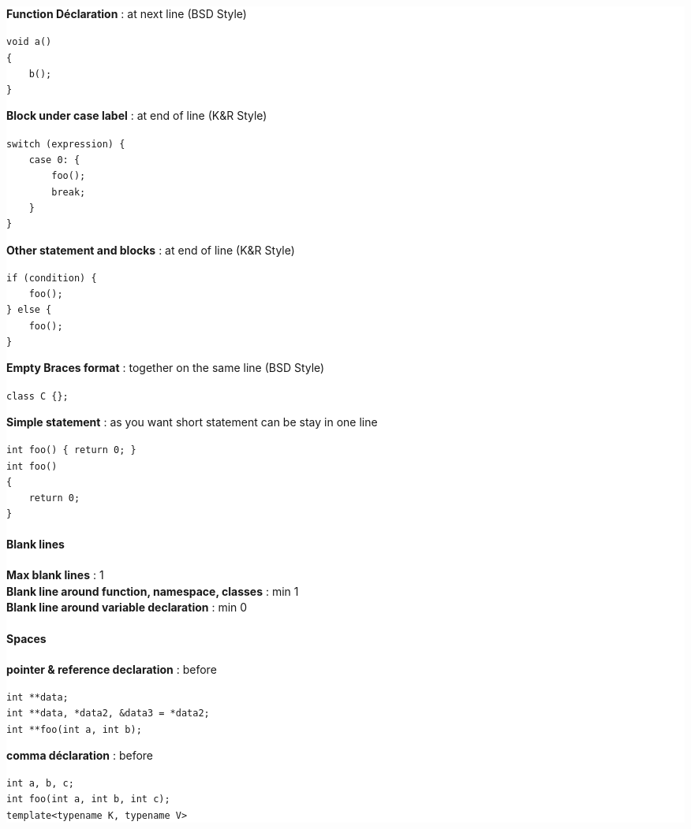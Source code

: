 ```
```
**Function Déclaration** : at next line (BSD Style)
```
void a()
{
	b();
}
```
**Block under case label** : at end of line (K&R Style)  
```
switch (expression) {
	case 0: {
		foo();
		break;
	}
}
```
**Other statement and blocks** : at end of line (K&R Style)  
```
if (condition) {
	foo();
} else {
	foo();
}
```

**Empty Braces format** : together on the same line (BSD Style)  

```
class C {};
```

**Simple statement** : as you want short statement can be stay in one line
```
int foo() { return 0; }
int foo()
{
	return 0;
}
```

#### Blank lines
**Max blank lines** : 1  
**Blank line around function, namespace, classes** : min 1  
**Blank line around variable declaration** : min 0

#### Spaces
**pointer & reference declaration** : before
```
int **data;
int **data, *data2, &data3 = *data2;
int **foo(int a, int b);
```

**comma déclaration** : before
```
int a, b, c;
int foo(int a, int b, int c);
template<typename K, typename V>
```
